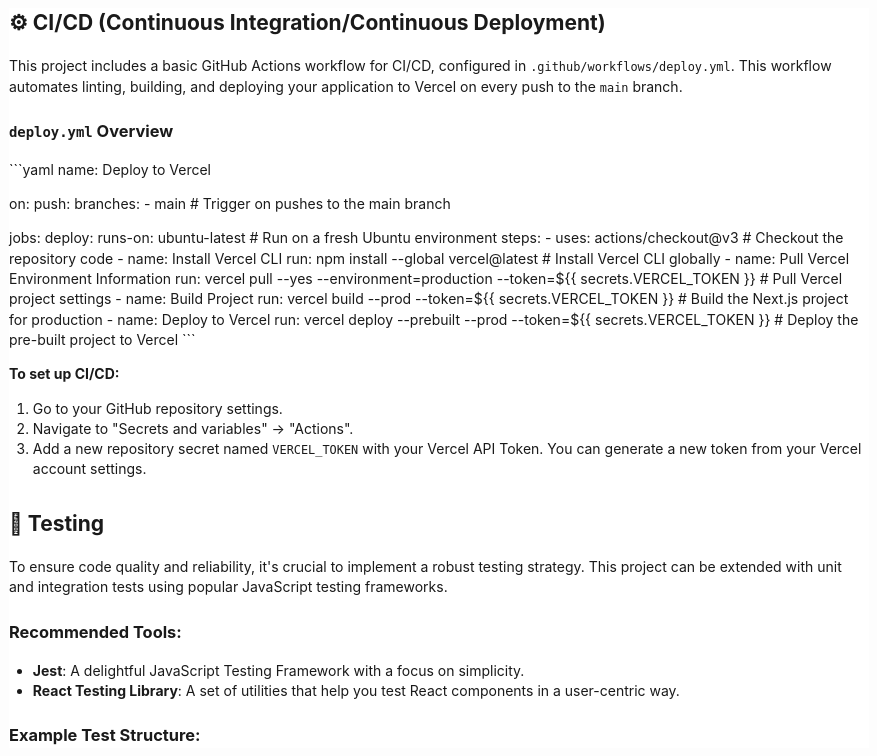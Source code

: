 ## ⚙️ CI/CD (Continuous Integration/Continuous Deployment)

This project includes a basic GitHub Actions workflow for CI/CD, configured in `.github/workflows/deploy.yml`. This workflow automates linting, building, and deploying your application to Vercel on every push to the `main` branch.

### `deploy.yml` Overview

\`\`\`yaml
name: Deploy to Vercel

on:
  push:
    branches:
      - main # Trigger on pushes to the main branch

jobs:
  deploy:
    runs-on: ubuntu-latest # Run on a fresh Ubuntu environment
    steps:
      - uses: actions/checkout@v3 # Checkout the repository code
      - name: Install Vercel CLI
        run: npm install --global vercel@latest # Install Vercel CLI globally
      - name: Pull Vercel Environment Information
        run: vercel pull --yes --environment=production --token=${{ secrets.VERCEL_TOKEN }} # Pull Vercel project settings
      - name: Build Project
        run: vercel build --prod --token=${{ secrets.VERCEL_TOKEN }} # Build the Next.js project for production
      - name: Deploy to Vercel
        run: vercel deploy --prebuilt --prod --token=${{ secrets.VERCEL_TOKEN }} # Deploy the pre-built project to Vercel
\`\`\`

**To set up CI/CD:**
1.  Go to your GitHub repository settings.
2.  Navigate to "Secrets and variables" -> "Actions".
3.  Add a new repository secret named `VERCEL_TOKEN` with your Vercel API Token. You can generate a new token from your Vercel account settings.

## 🧪 Testing

To ensure code quality and reliability, it's crucial to implement a robust testing strategy. This project can be extended with unit and integration tests using popular JavaScript testing frameworks.

### Recommended Tools:
-   **Jest**: A delightful JavaScript Testing Framework with a focus on simplicity.
-   **React Testing Library**: A set of utilities that help you test React components in a user-centric way.

### Example Test Structure:

